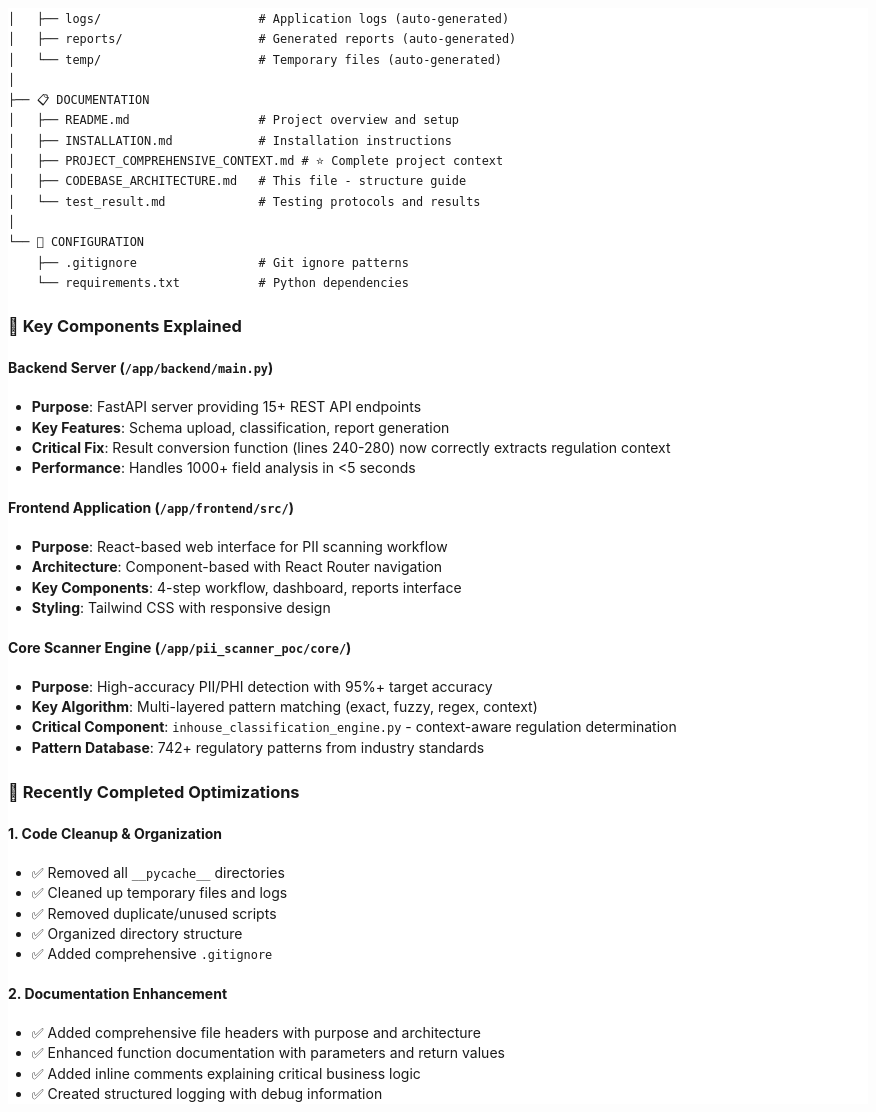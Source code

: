 ```
│   ├── logs/                      # Application logs (auto-generated)
│   ├── reports/                   # Generated reports (auto-generated)
│   └── temp/                      # Temporary files (auto-generated)
│
├── 📋 DOCUMENTATION
│   ├── README.md                  # Project overview and setup
│   ├── INSTALLATION.md            # Installation instructions
│   ├── PROJECT_COMPREHENSIVE_CONTEXT.md # ⭐ Complete project context
│   ├── CODEBASE_ARCHITECTURE.md   # This file - structure guide
│   └── test_result.md             # Testing protocols and results
│
└── 🔧 CONFIGURATION
    ├── .gitignore                 # Git ignore patterns
    └── requirements.txt           # Python dependencies
```

### 🎯 **Key Components Explained**

#### **Backend Server (`/app/backend/main.py`)**
- **Purpose**: FastAPI server providing 15+ REST API endpoints
- **Key Features**: Schema upload, classification, report generation
- **Critical Fix**: Result conversion function (lines 240-280) now correctly extracts regulation context
- **Performance**: Handles 1000+ field analysis in <5 seconds

#### **Frontend Application (`/app/frontend/src/`)**
- **Purpose**: React-based web interface for PII scanning workflow
- **Architecture**: Component-based with React Router navigation
- **Key Components**: 4-step workflow, dashboard, reports interface
- **Styling**: Tailwind CSS with responsive design

#### **Core Scanner Engine (`/app/pii_scanner_poc/core/`)**
- **Purpose**: High-accuracy PII/PHI detection with 95%+ target accuracy
- **Key Algorithm**: Multi-layered pattern matching (exact, fuzzy, regex, context)
- **Critical Component**: `inhouse_classification_engine.py` - context-aware regulation determination
- **Pattern Database**: 742+ regulatory patterns from industry standards

### 🔧 **Recently Completed Optimizations**

#### **1. Code Cleanup & Organization**
- ✅ Removed all `__pycache__` directories
- ✅ Cleaned up temporary files and logs
- ✅ Removed duplicate/unused scripts
- ✅ Organized directory structure
- ✅ Added comprehensive `.gitignore`

#### **2. Documentation Enhancement**
- ✅ Added comprehensive file headers with purpose and architecture
- ✅ Enhanced function documentation with parameters and return values
- ✅ Added inline comments explaining critical business logic
- ✅ Created structured logging with debug information
